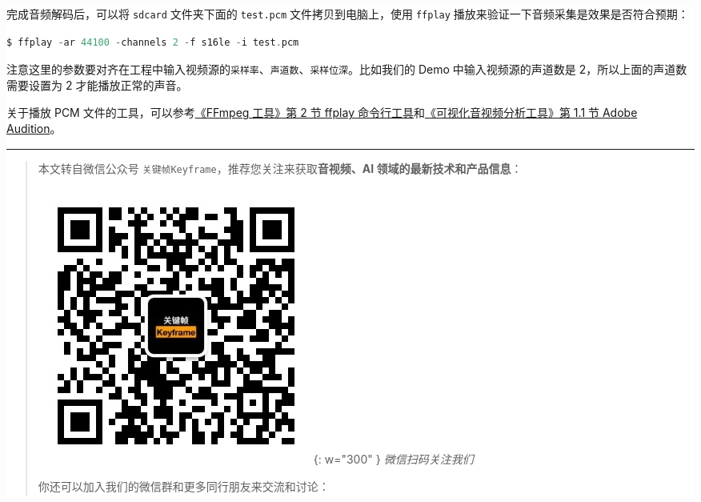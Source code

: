 
完成音频解码后，可以将 `sdcard` 文件夹下面的 `test.pcm` 文件拷贝到电脑上，使用 `ffplay` 播放来验证一下音频采集是效果是否符合预期：

```c
$ ffplay -ar 44100 -channels 2 -f s16le -i test.pcm
```

注意这里的参数要对齐在工程中输入视频源的`采样率`、`声道数`、`采样位深`。比如我们的 Demo 中输入视频源的声道数是 2，所以上面的声道数需要设置为 2 才能播放正常的声音。


关于播放 PCM 文件的工具，可以参考[《FFmpeg 工具》第 2 节 ffplay 命令行工具](https://mp.weixin.qq.com/s/Rl7fxOP-YH37mQEvGxhfUA)和[《可视化音视频分析工具》第 1.1 节 Adobe Audition](https://mp.weixin.qq.com/s/jCYih3qgEIUctuWxn0aTGQ)。























---

> 本文转自微信公众号 `关键帧Keyframe`，推荐您关注来获取**音视频、AI 领域的最新技术和产品信息**：
>
>![微信公众号](assets/img/keyframe-mp.jpg){: w="300" }
>_微信扫码关注我们_
>
>你还可以加入我们的微信群和更多同行朋友来交流和讨论：
>